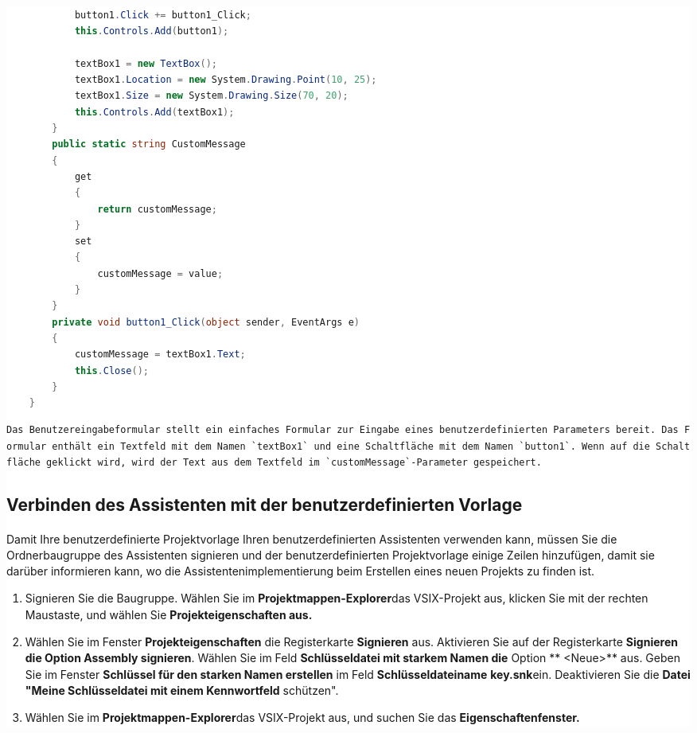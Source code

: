    ```csharp
               button1.Click += button1_Click;
               this.Controls.Add(button1);

               textBox1 = new TextBox();
               textBox1.Location = new System.Drawing.Point(10, 25);
               textBox1.Size = new System.Drawing.Size(70, 20);
               this.Controls.Add(textBox1);
           }
           public static string CustomMessage
           {
               get
               {
                   return customMessage;
               }
               set
               {
                   customMessage = value;
               }
           }
           private void button1_Click(object sender, EventArgs e)
           {
               customMessage = textBox1.Text;
               this.Close();
           }
       }
   ```

    Das Benutzereingabeformular stellt ein einfaches Formular zur Eingabe eines benutzerdefinierten Parameters bereit. Das Formular enthält ein Textfeld mit dem Namen `textBox1` und eine Schaltfläche mit dem Namen `button1`. Wenn auf die Schaltfläche geklickt wird, wird der Text aus dem Textfeld im `customMessage`-Parameter gespeichert.

## <a name="connect-the-wizard-to-the-custom-template"></a>Verbinden des Assistenten mit der benutzerdefinierten Vorlage

Damit Ihre benutzerdefinierte Projektvorlage Ihren benutzerdefinierten Assistenten verwenden kann, müssen Sie die Ordnerbaugruppe des Assistenten signieren und der benutzerdefinierten Projektvorlage einige Zeilen hinzufügen, damit sie darüber informieren kann, wo die Assistentenimplementierung beim Erstellen eines neuen Projekts zu finden ist.

1. Signieren Sie die Baugruppe. Wählen Sie im **Projektmappen-Explorer**das VSIX-Projekt aus, klicken Sie mit der rechten Maustaste, und wählen Sie **Projekteigenschaften aus.**

2. Wählen Sie im Fenster **Projekteigenschaften** die Registerkarte **Signieren** aus. Aktivieren Sie auf der Registerkarte **Signieren** **die Option Assembly signieren**. Wählen Sie im Feld **Schlüsseldatei mit starkem Namen die** Option ** \<Neue>** aus. Geben Sie im Fenster **Schlüssel für den starken Namen erstellen** im Feld **Schlüsseldateiname** **key.snk**ein. Deaktivieren Sie die **Datei "Meine Schlüsseldatei mit einem Kennwortfeld** schützen".

3. Wählen Sie im **Projektmappen-Explorer**das VSIX-Projekt aus, und suchen Sie das **Eigenschaftenfenster.**
